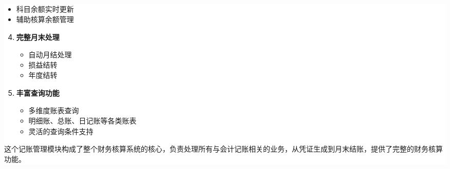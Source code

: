    - 科目余额实时更新
   - 辅助核算余额管理
4. **完整月末处理**

   - 自动月结处理
   - 损益结转
   - 年度结转
5. **丰富查询功能**

   - 多维度账表查询
   - 明细账、总账、日记账等各类账表
   - 灵活的查询条件支持

这个记账管理模块构成了整个财务核算系统的核心，负责处理所有与会计记账相关的业务，从凭证生成到月末结账，提供了完整的财务核算功能。
